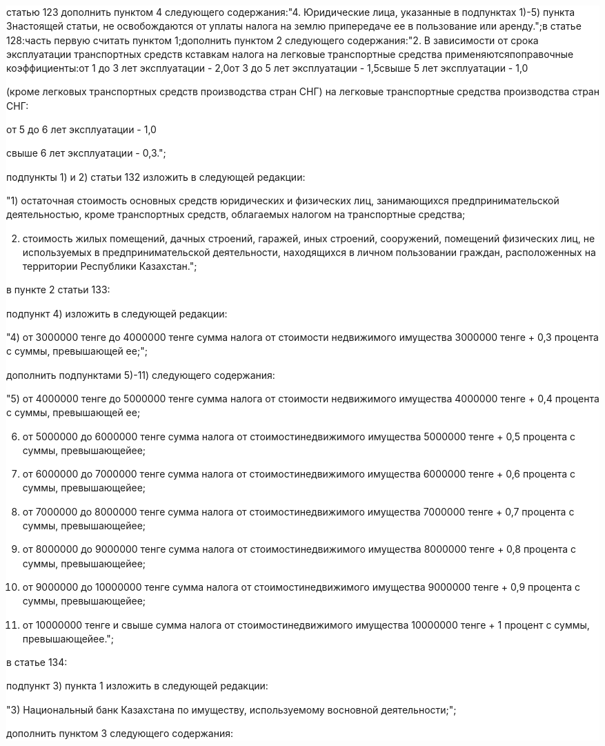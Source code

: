 статью 123 дополнить пунктом 4 следующего содержания:"4. Юридические лица, указанные в подпунктах 1)-5) пункта 3настоящей статьи, не освобождаются от уплаты налога на землю припередаче ее в пользование или аренду.";в статье 128:часть первую считать пунктом 1;дополнить пунктом 2 следующего содержания:"2. В зависимости от срока эксплуатации транспортных средств кставкам налога на легковые транспортные средства применяютсяпоправочные коэффициенты:от 1 до 3 лет эксплуатации - 2,0от 3 до 5 лет эксплуатации - 1,5свыше 5 лет эксплуатации - 1,0

(кроме легковых транспортных средств производства стран СНГ) на легковые транспортные средства производства стран СНГ:

от 5 до 6 лет эксплуатации - 1,0

свыше 6 лет эксплуатации - 0,3.";

подпункты 1) и 2) статьи 132 изложить в следующей редакции:

"1) остаточная стоимость основных средств юридических и физических лиц, занимающихся предпринимательской деятельностью, кроме транспортных средств, облагаемых налогом на транспортные средства;

2) стоимость жилых помещений, дачных строений, гаражей, иных строений, сооружений, помещений физических лиц, не используемых в предпринимательской деятельности, находящихся в личном пользовании граждан, расположенных на территории Республики Казахстан.";

в пункте 2 статьи 133:

подпункт 4) изложить в следующей редакции:

"4) от 3000000 тенге до 4000000 тенге сумма налога от стоимости недвижимого имущества 3000000 тенге + 0,3 процента с суммы, превышающей ее;";

дополнить подпунктами 5)-11) следующего содержания:

"5) от 4000000 тенге до 5000000 тенге сумма налога от стоимости недвижимого имущества 4000000 тенге + 0,4 процента с суммы, превышающей ее;

6) от 5000000 до 6000000 тенге сумма налога от стоимостинедвижимого имущества 5000000 тенге + 0,5 процента с суммы, превышающейее;

7) от 6000000 до 7000000 тенге сумма налога от стоимостинедвижимого имущества 6000000 тенге + 0,6 процента с суммы, превышающейее;

8) от 7000000 до 8000000 тенге сумма налога от стоимостинедвижимого имущества 7000000 тенге + 0,7 процента с суммы, превышающейее;

9) от 8000000 до 9000000 тенге сумма налога от стоимостинедвижимого имущества 8000000 тенге + 0,8 процента с суммы, превышающейее;

10) от 9000000 до 10000000 тенге сумма налога от стоимостинедвижимого имущества 9000000 тенге + 0,9 процента с суммы, превышающейее;

11) от 10000000 тенге и свыше сумма налога от стоимостинедвижимого имущества 10000000 тенге + 1 процент с суммы, превышающейее.";

в статье 134:

подпункт 3) пункта 1 изложить в следующей редакции:

"3) Национальный банк Казахстана по имуществу, используемому восновной деятельности;";

дополнить пунктом 3 следующего содержания:

